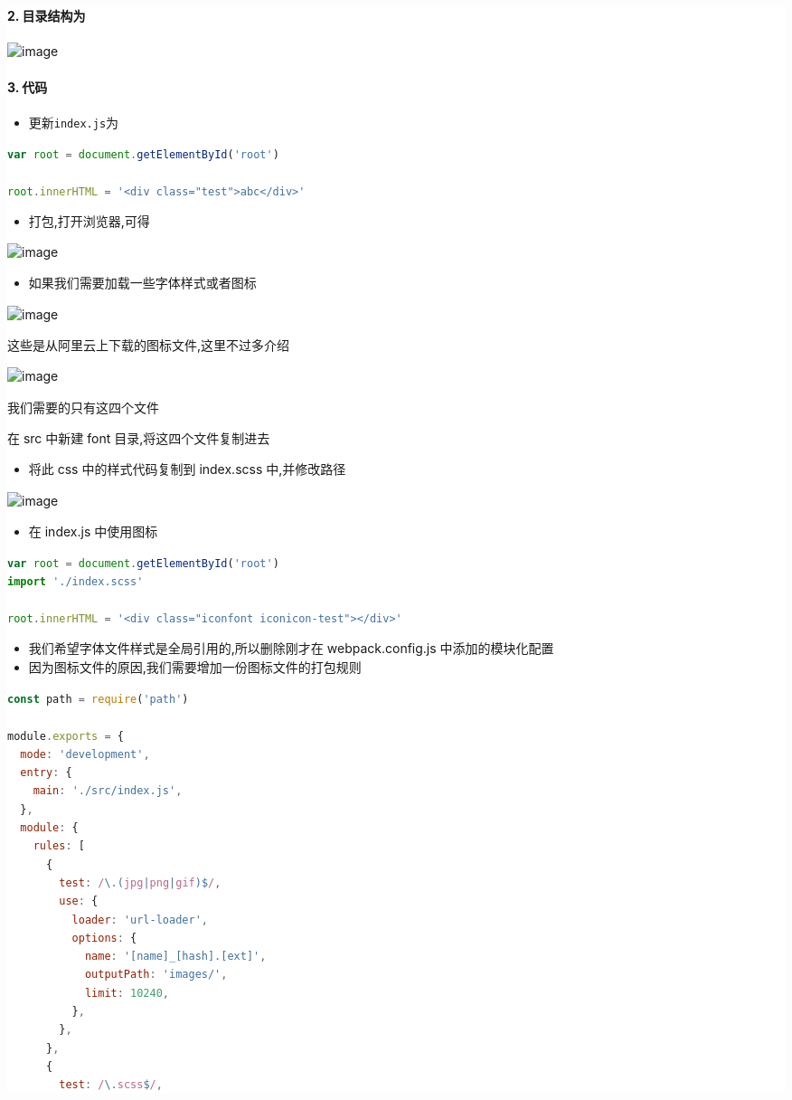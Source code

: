 #### 2. 目录结构为

![image](http://lailailee.oss-cn-chengdu.aliyuncs.com/%E5%8D%9A%E5%AE%A2%E5%9B%BE%E7%89%87/webpack/loader-style/deemo06-01.jpg)

#### 3. 代码

- 更新`index.js`为

```js
var root = document.getElementById('root')

root.innerHTML = '<div class="test">abc</div>'
```

- 打包,打开浏览器,可得

![image](http://lailailee.oss-cn-chengdu.aliyuncs.com/%E5%8D%9A%E5%AE%A2%E5%9B%BE%E7%89%87/webpack/loader-style/deemo06-03.jpg)

- 如果我们需要加载一些字体样式或者图标

![image](http://lailailee.oss-cn-chengdu.aliyuncs.com/%E5%8D%9A%E5%AE%A2%E5%9B%BE%E7%89%87/webpack/loader-style/deemo06-04.jpg)

这些是从阿里云上下载的图标文件,这里不过多介绍

![image](http://lailailee.oss-cn-chengdu.aliyuncs.com/%E5%8D%9A%E5%AE%A2%E5%9B%BE%E7%89%87/webpack/loader-style/deemo06-08.jpg)

我们需要的只有这四个文件

在 src 中新建 font 目录,将这四个文件复制进去

- 将此 css 中的样式代码复制到 index.scss 中,并修改路径

![image](http://lailailee.oss-cn-chengdu.aliyuncs.com/%E5%8D%9A%E5%AE%A2%E5%9B%BE%E7%89%87/webpack/loader-style/deemo06-07.jpg)

- 在 index.js 中使用图标

```js
var root = document.getElementById('root')
import './index.scss'

root.innerHTML = '<div class="iconfont iconicon-test"></div>'
```

- 我们希望字体文件样式是全局引用的,所以删除刚才在 webpack.config.js 中添加的模块化配置
- 因为图标文件的原因,我们需要增加一份图标文件的打包规则

```js
const path = require('path')

module.exports = {
  mode: 'development',
  entry: {
    main: './src/index.js',
  },
  module: {
    rules: [
      {
        test: /\.(jpg|png|gif)$/,
        use: {
          loader: 'url-loader',
          options: {
            name: '[name]_[hash].[ext]',
            outputPath: 'images/',
            limit: 10240,
          },
        },
      },
      {
        test: /\.scss$/,
```